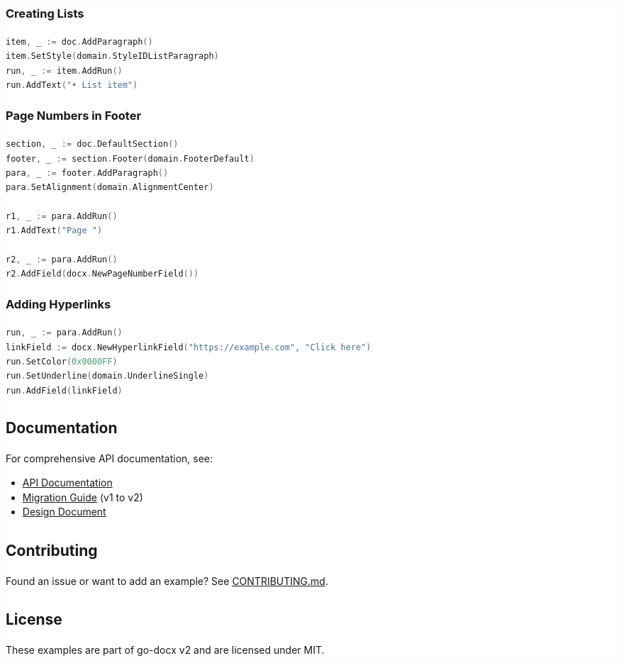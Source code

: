### Creating Lists

```go
item, _ := doc.AddParagraph()
item.SetStyle(domain.StyleIDListParagraph)
run, _ := item.AddRun()
run.AddText("• List item")
```

### Page Numbers in Footer

```go
section, _ := doc.DefaultSection()
footer, _ := section.Footer(domain.FooterDefault)
para, _ := footer.AddParagraph()
para.SetAlignment(domain.AlignmentCenter)

r1, _ := para.AddRun()
r1.AddText("Page ")

r2, _ := para.AddRun()
r2.AddField(docx.NewPageNumberField())
```

### Adding Hyperlinks

```go
run, _ := para.AddRun()
linkField := docx.NewHyperlinkField("https://example.com", "Click here")
run.SetColor(0x0000FF)
run.SetUnderline(domain.UnderlineSingle)
run.AddField(linkField)
```

## Documentation

For comprehensive API documentation, see:
- [API Documentation](../../docs/API_DOCUMENTATION.md)
- [Migration Guide](../../MIGRATION.md) (v1 to v2)
- [Design Document](../../docs/V2_DESIGN.md)

## Contributing

Found an issue or want to add an example? See [CONTRIBUTING.md](../../CONTRIBUTING.md).

## License

These examples are part of go-docx v2 and are licensed under MIT.
